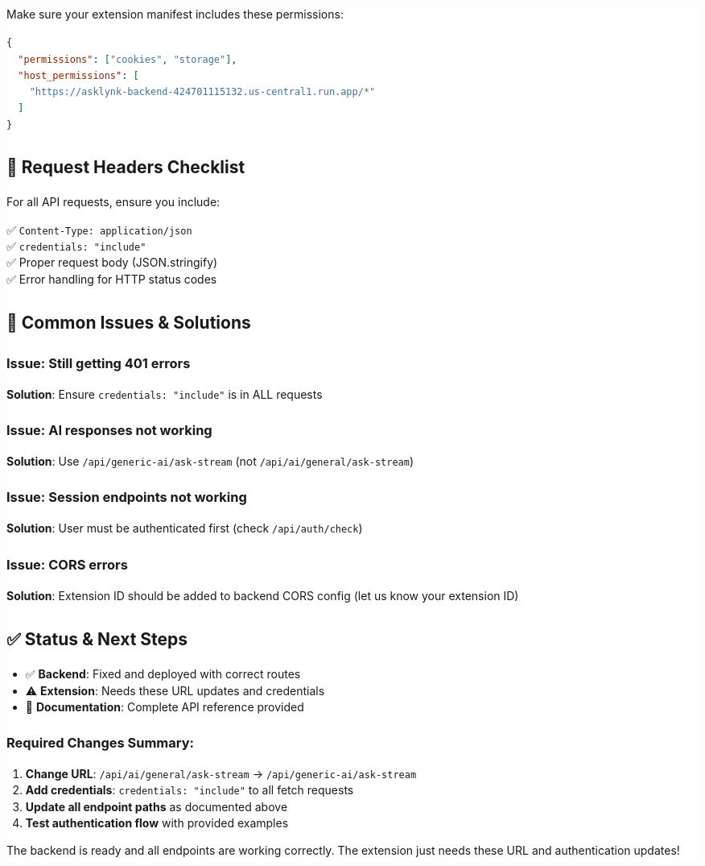 Make sure your extension manifest includes these permissions:

```json
{
  "permissions": ["cookies", "storage"],
  "host_permissions": [
    "https://asklynk-backend-424701115132.us-central1.run.app/*"
  ]
}
```

## 📝 Request Headers Checklist

For all API requests, ensure you include:

✅ `Content-Type: application/json`  
✅ `credentials: "include"`  
✅ Proper request body (JSON.stringify)  
✅ Error handling for HTTP status codes

## 🚨 Common Issues & Solutions

### Issue: Still getting 401 errors

**Solution**: Ensure `credentials: "include"` is in ALL requests

### Issue: AI responses not working

**Solution**: Use `/api/generic-ai/ask-stream` (not `/api/ai/general/ask-stream`)

### Issue: Session endpoints not working

**Solution**: User must be authenticated first (check `/api/auth/check`)

### Issue: CORS errors

**Solution**: Extension ID should be added to backend CORS config (let us know your extension ID)

## ✅ Status & Next Steps

- ✅ **Backend**: Fixed and deployed with correct routes
- ⚠️ **Extension**: Needs these URL updates and credentials
- 📖 **Documentation**: Complete API reference provided

### Required Changes Summary:

1. **Change URL**: `/api/ai/general/ask-stream` → `/api/generic-ai/ask-stream`
2. **Add credentials**: `credentials: "include"` to all fetch requests
3. **Update all endpoint paths** as documented above
4. **Test authentication flow** with provided examples

The backend is ready and all endpoints are working correctly. The extension just needs these URL and authentication updates!
